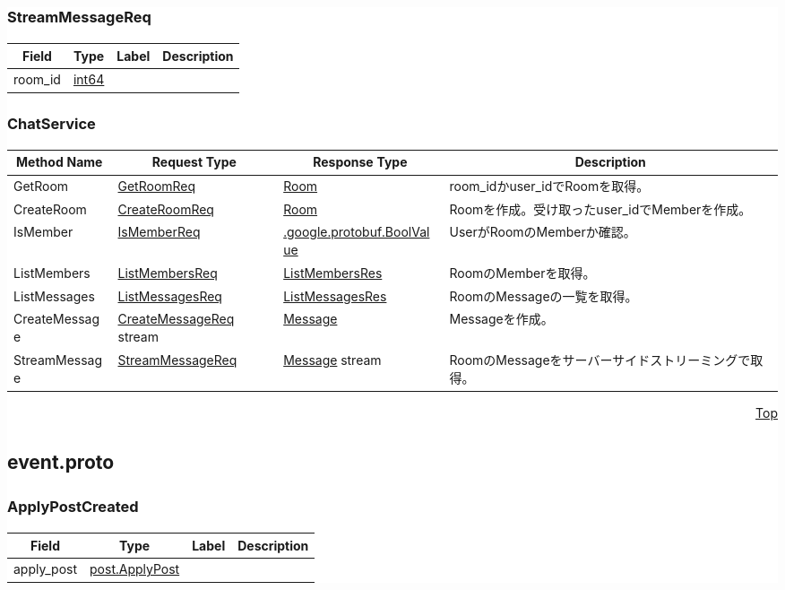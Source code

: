 




<a name="chat.StreamMessageReq"></a>

### StreamMessageReq



| Field | Type | Label | Description |
| ----- | ---- | ----- | ----------- |
| room_id | [int64](#int64) |  |  |





 

 

 


<a name="chat.ChatService"></a>

### ChatService


| Method Name | Request Type | Response Type | Description |
| ----------- | ------------ | ------------- | ------------|
| GetRoom | [GetRoomReq](#chat.GetRoomReq) | [Room](#chat.Room) | room_idかuser_idでRoomを取得。 |
| CreateRoom | [CreateRoomReq](#chat.CreateRoomReq) | [Room](#chat.Room) | Roomを作成。受け取ったuser_idでMemberを作成。 |
| IsMember | [IsMemberReq](#chat.IsMemberReq) | [.google.protobuf.BoolValue](#google.protobuf.BoolValue) | UserがRoomのMemberか確認。 |
| ListMembers | [ListMembersReq](#chat.ListMembersReq) | [ListMembersRes](#chat.ListMembersRes) | RoomのMemberを取得。 |
| ListMessages | [ListMessagesReq](#chat.ListMessagesReq) | [ListMessagesRes](#chat.ListMessagesRes) | RoomのMessageの一覧を取得。 |
| CreateMessage | [CreateMessageReq](#chat.CreateMessageReq) stream | [Message](#chat.Message) | Messageを作成。 |
| StreamMessage | [StreamMessageReq](#chat.StreamMessageReq) | [Message](#chat.Message) stream | RoomのMessageをサーバーサイドストリーミングで取得。 |

 



<a name="event.proto"></a>
<p align="right"><a href="#top">Top</a></p>

## event.proto



<a name="event.ApplyPostCreated"></a>

### ApplyPostCreated



| Field | Type | Label | Description |
| ----- | ---- | ----- | ----------- |
| apply_post | [post.ApplyPost](#post.ApplyPost) |  |  |
